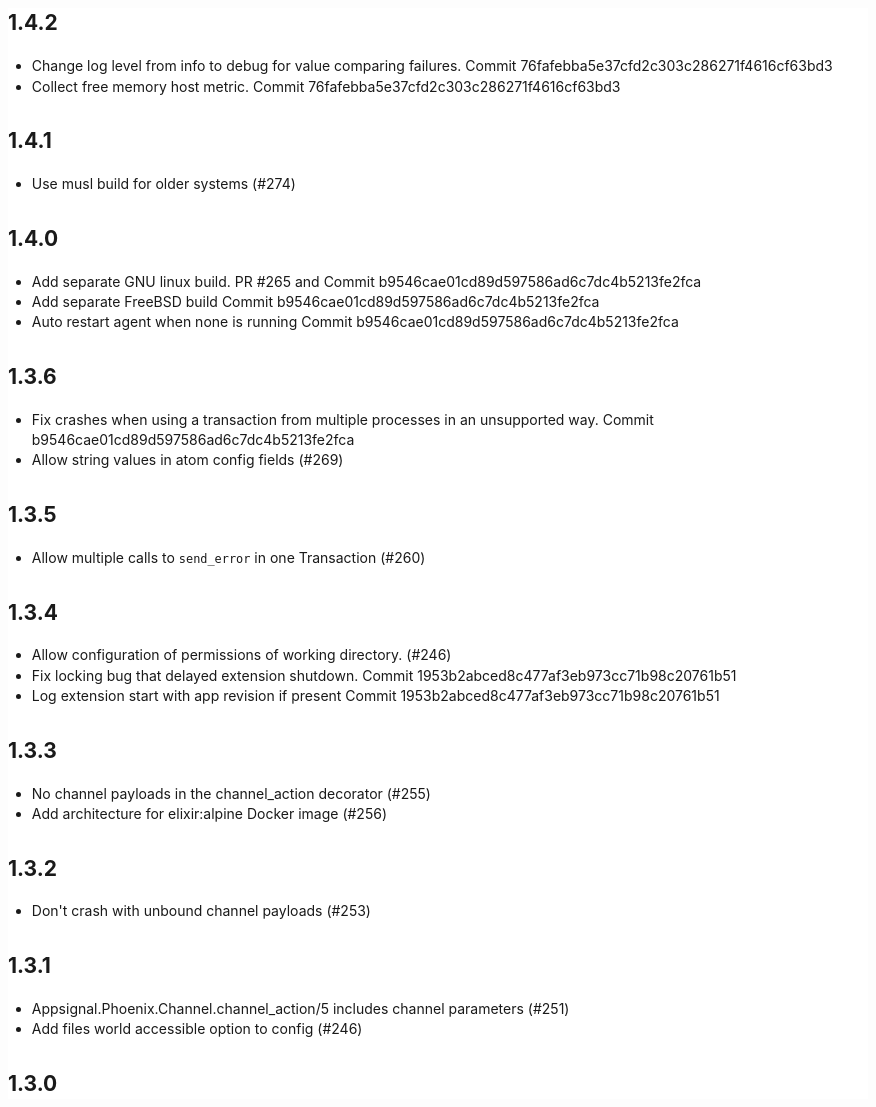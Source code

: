 ## 1.4.2
* Change log level from info to debug for value comparing failures.
  Commit 76fafebba5e37cfd2c303c286271f4616cf63bd3
* Collect free memory host metric.
  Commit 76fafebba5e37cfd2c303c286271f4616cf63bd3

## 1.4.1
* Use musl build for older systems (#274)

## 1.4.0
* Add separate GNU linux build. PR #265 and
  Commit b9546cae01cd89d597586ad6c7dc4b5213fe2fca
* Add separate FreeBSD build
  Commit b9546cae01cd89d597586ad6c7dc4b5213fe2fca
* Auto restart agent when none is running
  Commit b9546cae01cd89d597586ad6c7dc4b5213fe2fca

## 1.3.6
* Fix crashes when using a transaction from multiple processes in an unsupported way.
  Commit b9546cae01cd89d597586ad6c7dc4b5213fe2fca
* Allow string values in atom config fields (#269)

## 1.3.5
* Allow multiple calls to `send_error` in one Transaction (#260)

## 1.3.4
* Allow configuration of permissions of working directory. (#246)
* Fix locking bug that delayed extension shutdown.
  Commit 1953b2abced8c477af3eb973cc71b98c20761b51
* Log extension start with app revision if present
  Commit 1953b2abced8c477af3eb973cc71b98c20761b51

## 1.3.3
* No channel payloads in the channel_action decorator (#255)
* Add architecture for elixir:alpine Docker image (#256)

## 1.3.2
* Don't crash with unbound channel payloads (#253)

## 1.3.1

* Appsignal.Phoenix.Channel.channel_action/5 includes channel parameters (#251)
* Add files world accessible option to config (#246)

## 1.3.0
